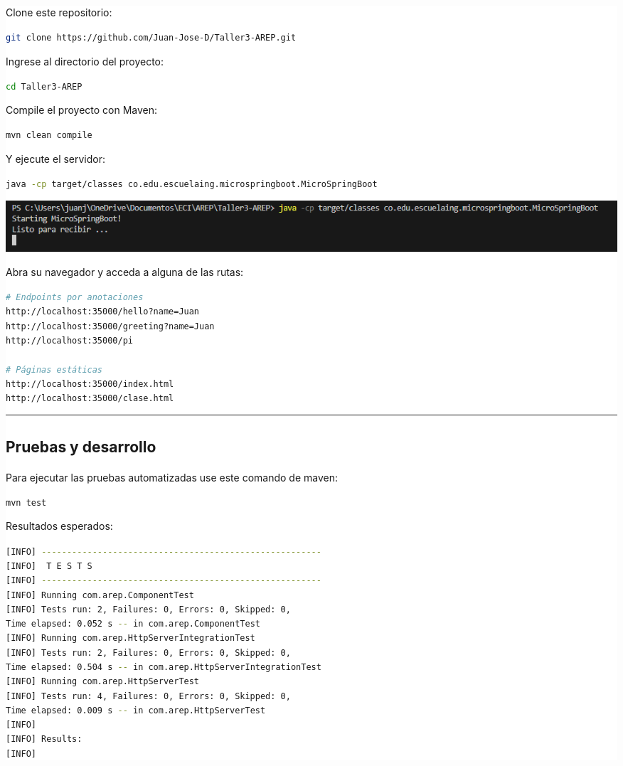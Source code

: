 Clone este repositorio:

```bash
git clone https://github.com/Juan-Jose-D/Taller3-AREP.git
```

Ingrese al directorio del proyecto:

```bash
cd Taller3-AREP
```

Compile el proyecto con Maven:

```bash
mvn clean compile
```

Y ejecute el servidor:

```bash
java -cp target/classes co.edu.escuelaing.microspringboot.MicroSpringBoot
```

![alt text](/public/images/image6.png)

Abra su navegador y acceda a alguna de las rutas:

```bash
# Endpoints por anotaciones
http://localhost:35000/hello?name=Juan
http://localhost:35000/greeting?name=Juan
http://localhost:35000/pi

# Páginas estáticas
http://localhost:35000/index.html
http://localhost:35000/clase.html
```

---


## Pruebas y desarrollo

Para ejecutar las pruebas automatizadas use este comando de maven:

```bash
mvn test
```

Resultados esperados:

```bash
[INFO] -------------------------------------------------------
[INFO]  T E S T S
[INFO] -------------------------------------------------------
[INFO] Running com.arep.ComponentTest
[INFO] Tests run: 2, Failures: 0, Errors: 0, Skipped: 0, 
Time elapsed: 0.052 s -- in com.arep.ComponentTest
[INFO] Running com.arep.HttpServerIntegrationTest
[INFO] Tests run: 2, Failures: 0, Errors: 0, Skipped: 0, 
Time elapsed: 0.504 s -- in com.arep.HttpServerIntegrationTest
[INFO] Running com.arep.HttpServerTest
[INFO] Tests run: 4, Failures: 0, Errors: 0, Skipped: 0, 
Time elapsed: 0.009 s -- in com.arep.HttpServerTest
[INFO] 
[INFO] Results:
[INFO]
```